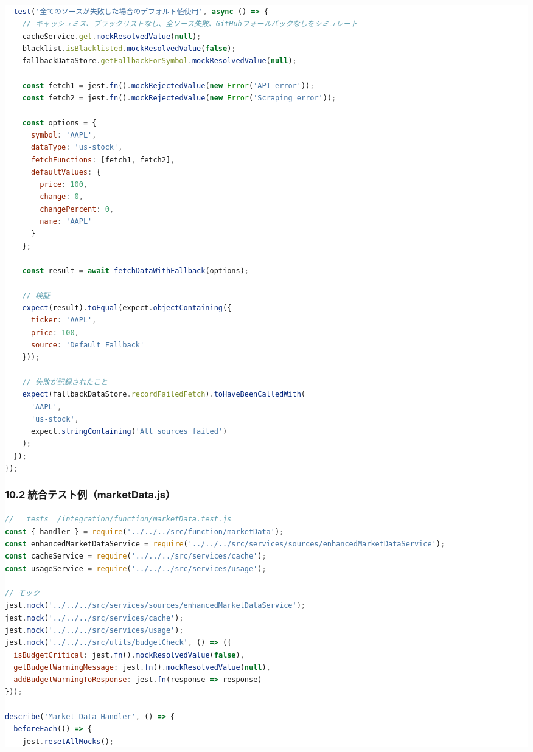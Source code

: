 ```javascript
  test('全てのソースが失敗した場合のデフォルト値使用', async () => {
    // キャッシュミス、ブラックリストなし、全ソース失敗、GitHubフォールバックなしをシミュレート
    cacheService.get.mockResolvedValue(null);
    blacklist.isBlacklisted.mockResolvedValue(false);
    fallbackDataStore.getFallbackForSymbol.mockResolvedValue(null);
    
    const fetch1 = jest.fn().mockRejectedValue(new Error('API error'));
    const fetch2 = jest.fn().mockRejectedValue(new Error('Scraping error'));
    
    const options = {
      symbol: 'AAPL',
      dataType: 'us-stock',
      fetchFunctions: [fetch1, fetch2],
      defaultValues: {
        price: 100,
        change: 0,
        changePercent: 0,
        name: 'AAPL'
      }
    };
    
    const result = await fetchDataWithFallback(options);
    
    // 検証
    expect(result).toEqual(expect.objectContaining({
      ticker: 'AAPL',
      price: 100,
      source: 'Default Fallback'
    }));
    
    // 失敗が記録されたこと
    expect(fallbackDataStore.recordFailedFetch).toHaveBeenCalledWith(
      'AAPL',
      'us-stock',
      expect.stringContaining('All sources failed')
    );
  });
});
```

### 10.2 統合テスト例（marketData.js）

```javascript
// __tests__/integration/function/marketData.test.js
const { handler } = require('../../../src/function/marketData');
const enhancedMarketDataService = require('../../../src/services/sources/enhancedMarketDataService');
const cacheService = require('../../../src/services/cache');
const usageService = require('../../../src/services/usage');

// モック
jest.mock('../../../src/services/sources/enhancedMarketDataService');
jest.mock('../../../src/services/cache');
jest.mock('../../../src/services/usage');
jest.mock('../../../src/utils/budgetCheck', () => ({
  isBudgetCritical: jest.fn().mockResolvedValue(false),
  getBudgetWarningMessage: jest.fn().mockResolvedValue(null),
  addBudgetWarningToResponse: jest.fn(response => response)
}));

describe('Market Data Handler', () => {
  beforeEach(() => {
    jest.resetAllMocks();
```